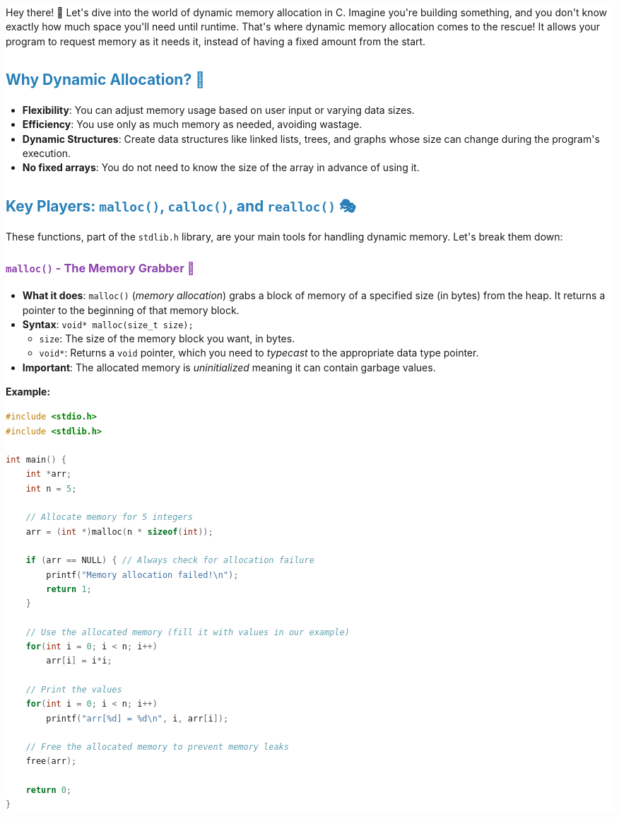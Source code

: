 Hey there! 👋 Let's dive into the world of dynamic memory allocation in C. Imagine you're building something, and you don't know exactly how much space you'll need until runtime. That's where dynamic memory allocation comes to the rescue! It allows your program to request memory as it needs it, instead of having a fixed amount from the start.

## <span style="color:#2980b9">Why Dynamic Allocation? 🤔</span>

- **Flexibility**: You can adjust memory usage based on user input or varying data sizes.
- **Efficiency**: You use only as much memory as needed, avoiding wastage.
- **Dynamic Structures**: Create data structures like linked lists, trees, and graphs whose size can change during the program's execution.
- **No fixed arrays**: You do not need to know the size of the array in advance of using it.

## <span style="color:#2980b9">Key Players: `malloc()`, `calloc()`, and `realloc()` 🎭</span>

These functions, part of the `stdlib.h` library, are your main tools for handling dynamic memory. Let's break them down:

### <span style="color:#8e44ad">`malloc()` - The Memory Grabber 🤲</span>

- **What it does**: `malloc()` (_memory allocation_) grabs a block of memory of a specified size (in bytes) from the heap. It returns a pointer to the beginning of that memory block.
- **Syntax**: `void* malloc(size_t size);`
  - `size`: The size of the memory block you want, in bytes.
  - `void*`: Returns a `void` pointer, which you need to _typecast_ to the appropriate data type pointer.
- **Important**: The allocated memory is _uninitialized_ meaning it can contain garbage values.

**Example:**

```c
#include <stdio.h>
#include <stdlib.h>

int main() {
    int *arr;
    int n = 5;

    // Allocate memory for 5 integers
    arr = (int *)malloc(n * sizeof(int));

    if (arr == NULL) { // Always check for allocation failure
        printf("Memory allocation failed!\n");
        return 1;
    }

    // Use the allocated memory (fill it with values in our example)
    for(int i = 0; i < n; i++)
        arr[i] = i*i;

    // Print the values
    for(int i = 0; i < n; i++)
        printf("arr[%d] = %d\n", i, arr[i]);

    // Free the allocated memory to prevent memory leaks
    free(arr);

    return 0;
}
```
